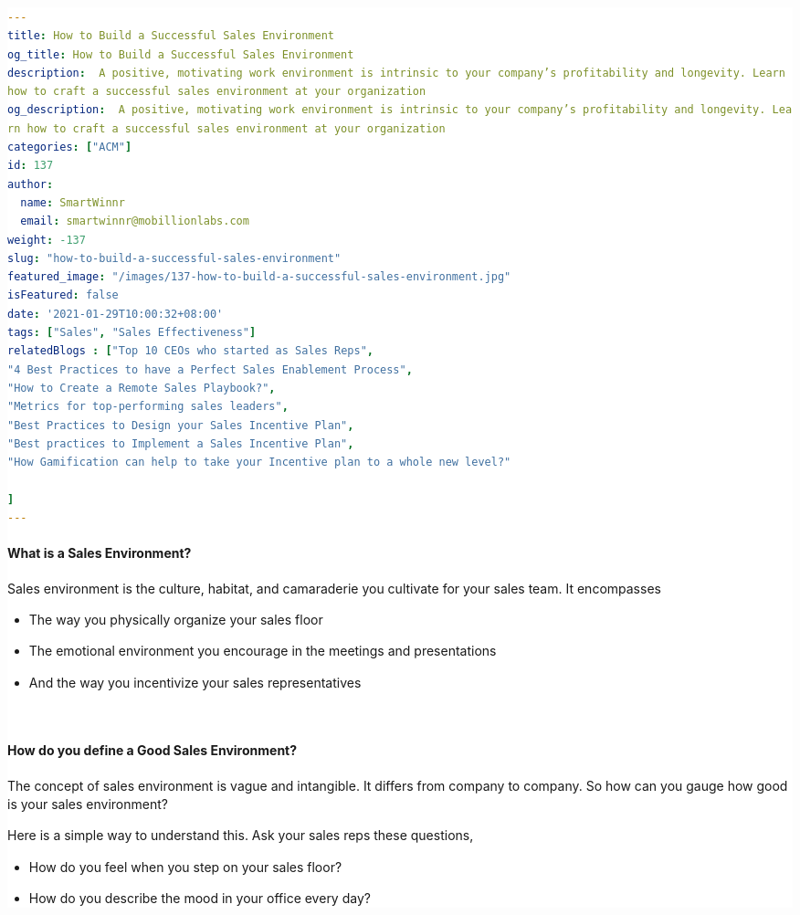 ```yaml
---
title: How to Build a Successful Sales Environment
og_title: How to Build a Successful Sales Environment
description:  A positive, motivating work environment is intrinsic to your company’s profitability and longevity. Learn how to craft a successful sales environment at your organization
og_description:  A positive, motivating work environment is intrinsic to your company’s profitability and longevity. Learn how to craft a successful sales environment at your organization
categories: ["ACM"]
id: 137
author:
  name: SmartWinnr
  email: smartwinnr@mobillionlabs.com
weight: -137
slug: "how-to-build-a-successful-sales-environment"
featured_image: "/images/137-how-to-build-a-successful-sales-environment.jpg"
isFeatured: false
date: '2021-01-29T10:00:32+08:00'
tags: ["Sales", "Sales Effectiveness"]
relatedBlogs : ["Top 10 CEOs who started as Sales Reps",
"4 Best Practices to have a Perfect Sales Enablement Process",
"How to Create a Remote Sales Playbook?",
"Metrics for top-performing sales leaders",
"Best Practices to Design your Sales Incentive Plan",
"Best practices to Implement a Sales Incentive Plan",
"How Gamification can help to take your Incentive plan to a whole new level?"

]
---
```


#### **What is a Sales Environment?**

Sales environment is the culture, habitat, and camaraderie you cultivate for your sales team. It encompasses

* The way you physically organize your sales floor 

* The emotional environment you encourage in the meetings and presentations 

* And the way you incentivize your sales representatives

<br>


#### **How do you define a Good Sales Environment?**

The concept of sales environment is vague and intangible. It differs from company to company. So how can you gauge how good is your sales environment?

Here is a simple way to understand this. Ask your sales reps these questions,

* How do you feel when you step on your sales floor?

* How do you describe the mood in your office every day?
